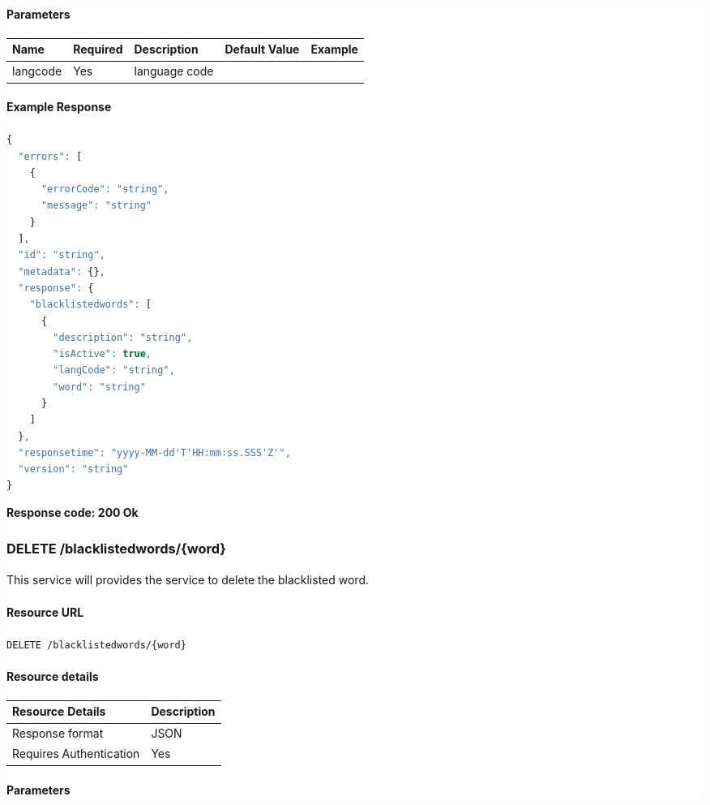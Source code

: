 #### Parameters

| Name | Required | Description | Default Value | Example |
| :--- | :--- | :--- | :--- | :--- |
| langcode | Yes | language code |  |  |

#### Example Response

```javascript
{
  "errors": [
    {
      "errorCode": "string",
      "message": "string"
    }
  ],
  "id": "string",
  "metadata": {},
  "response": {
    "blacklistedwords": [
      {
        "description": "string",
        "isActive": true,
        "langCode": "string",
        "word": "string"
      }
    ]
  },
  "responsetime": "yyyy-MM-dd'T'HH:mm:ss.SSS'Z'",
  "version": "string"
}
```

**Response code: 200 Ok**

### DELETE /blacklistedwords/{word}

This service will provides the service to delete the blacklisted word.

#### Resource URL

`DELETE /blacklistedwords/{word}`

#### Resource details

| Resource Details | Description |
| :--- | :--- |
| Response format | JSON |
| Requires Authentication | Yes |

#### Parameters

